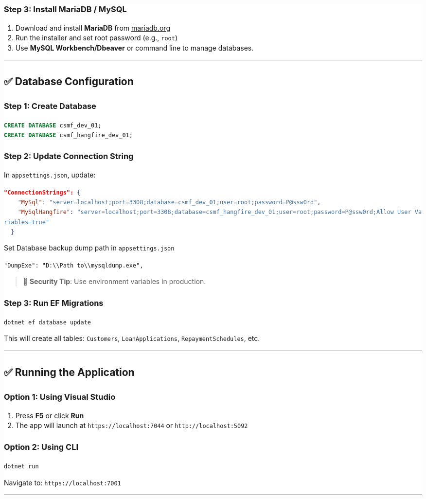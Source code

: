 ### Step 3: Install MariaDB / MySQL
1. Download and install **MariaDB** from [mariadb.org](https://mariadb.org/download/)
2. Run the installer and set root password (e.g., `root`)
3. Use **MySQL Workbench/Dbeaver** or command line to manage databases.

---

## ✅ Database Configuration

### Step 1: Create Database
```sql
CREATE DATABASE csmf_dev_01;
CREATE DATABASE csmf_hangfire_dev_01;
```

### Step 2: Update Connection String
In `appsettings.json`, update:
```json
"ConnectionStrings": {
    "MySql": "server=localhost;port=3308;database=csmf_dev_01;user=root;password=P@ssw0rd",
    "MySqlHangfire": "server=localhost;port=3308;database=csmf_hangfire_dev_01;user=root;password=P@ssw0rd;Allow User Variables=true"
  }
```
Set Database backup dump path in `appsettings.json`
```
"DumpExe": "D:\\Path to\\mysqldump.exe",
```

> 🔐 **Security Tip**: Use environment variables in production.

### Step 3: Run EF Migrations
```bash
dotnet ef database update
```

This will create all tables: `Customers`, `LoanApplications`, `RepaymentSchedules`, etc.

---

## ✅ Running the Application

### Option 1: Using Visual Studio
1. Press **F5** or click **Run**
2. The app will launch at `https://localhost:7044` or `http://localhost:5092`

### Option 2: Using CLI
```bash
dotnet run
```

Navigate to: `https://localhost:7001`

---